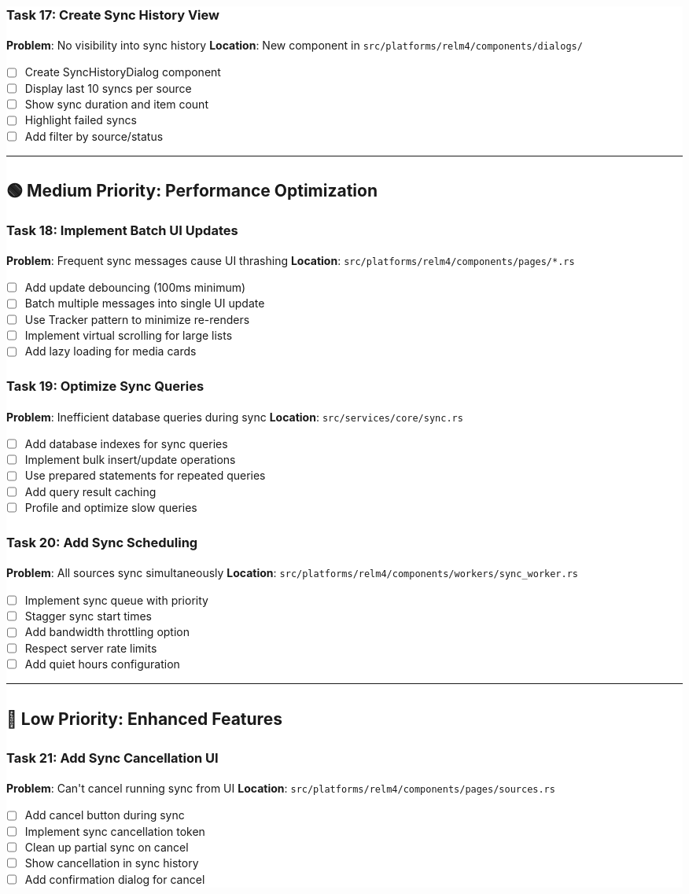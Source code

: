 ### Task 17: Create Sync History View
**Problem**: No visibility into sync history
**Location**: New component in `src/platforms/relm4/components/dialogs/`
- [ ] Create SyncHistoryDialog component
- [ ] Display last 10 syncs per source
- [ ] Show sync duration and item count
- [ ] Highlight failed syncs
- [ ] Add filter by source/status

---

## 🟢 Medium Priority: Performance Optimization

### Task 18: Implement Batch UI Updates
**Problem**: Frequent sync messages cause UI thrashing
**Location**: `src/platforms/relm4/components/pages/*.rs`
- [ ] Add update debouncing (100ms minimum)
- [ ] Batch multiple messages into single UI update
- [ ] Use Tracker pattern to minimize re-renders
- [ ] Implement virtual scrolling for large lists
- [ ] Add lazy loading for media cards

### Task 19: Optimize Sync Queries
**Problem**: Inefficient database queries during sync
**Location**: `src/services/core/sync.rs`
- [ ] Add database indexes for sync queries
- [ ] Implement bulk insert/update operations
- [ ] Use prepared statements for repeated queries
- [ ] Add query result caching
- [ ] Profile and optimize slow queries

### Task 20: Add Sync Scheduling
**Problem**: All sources sync simultaneously
**Location**: `src/platforms/relm4/components/workers/sync_worker.rs`
- [ ] Implement sync queue with priority
- [ ] Stagger sync start times
- [ ] Add bandwidth throttling option
- [ ] Respect server rate limits
- [ ] Add quiet hours configuration

---

## 🔵 Low Priority: Enhanced Features

### Task 21: Add Sync Cancellation UI
**Problem**: Can't cancel running sync from UI
**Location**: `src/platforms/relm4/components/pages/sources.rs`
- [ ] Add cancel button during sync
- [ ] Implement sync cancellation token
- [ ] Clean up partial sync on cancel
- [ ] Show cancellation in sync history
- [ ] Add confirmation dialog for cancel
